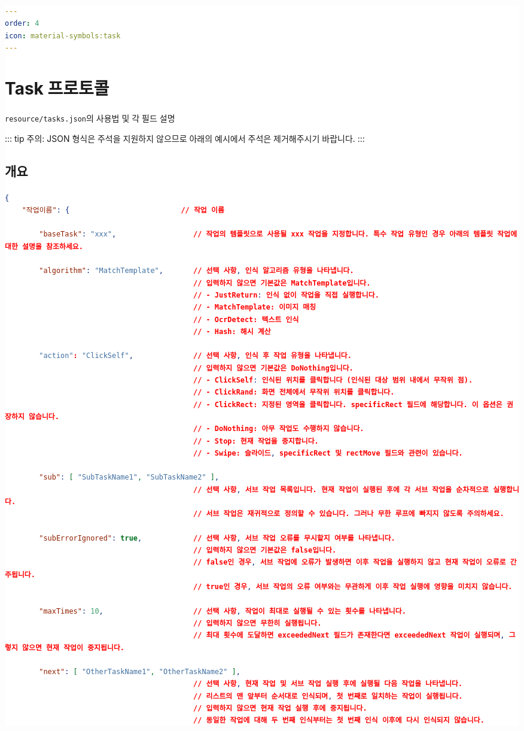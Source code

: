 ```yaml
---
order: 4
icon: material-symbols:task
---
```


# Task 프로토콜

`resource/tasks.json`의 사용법 및 각 필드 설명

::: tip
주의: JSON 형식은 주석을 지원하지 않으므로 아래의 예시에서 주석은 제거해주시기 바랍니다.
:::

## 개요

```json
{
    "작업이름": {                          // 작업 이름

        "baseTask": "xxx",                  // 작업의 템플릿으로 사용될 xxx 작업을 지정합니다. 특수 작업 유형인 경우 아래의 템플릿 작업에 대한 설명을 참조하세요.

        "algorithm": "MatchTemplate",       // 선택 사항, 인식 알고리즘 유형을 나타냅니다.
                                            // 입력하지 않으면 기본값은 MatchTemplate입니다.
                                            // - JustReturn: 인식 없이 작업을 직접 실행합니다.
                                            // - MatchTemplate: 이미지 매칭
                                            // - OcrDetect: 텍스트 인식
                                            // - Hash: 해시 계산

        "action": "ClickSelf",              // 선택 사항, 인식 후 작업 유형을 나타냅니다.
                                            // 입력하지 않으면 기본값은 DoNothing입니다.
                                            // - ClickSelf: 인식된 위치를 클릭합니다 (인식된 대상 범위 내에서 무작위 점).
                                            // - ClickRand: 화면 전체에서 무작위 위치를 클릭합니다.
                                            // - ClickRect: 지정된 영역을 클릭합니다. specificRect 필드에 해당합니다. 이 옵션은 권장하지 않습니다.
                                            // - DoNothing: 아무 작업도 수행하지 않습니다.
                                            // - Stop: 현재 작업을 중지합니다.
                                            // - Swipe: 슬라이드, specificRect 및 rectMove 필드와 관련이 있습니다.

        "sub": [ "SubTaskName1", "SubTaskName2" ],
                                            // 선택 사항, 서브 작업 목록입니다. 현재 작업이 실행된 후에 각 서브 작업을 순차적으로 실행합니다.
                                            // 서브 작업은 재귀적으로 정의할 수 있습니다. 그러나 무한 루프에 빠지지 않도록 주의하세요.

        "subErrorIgnored": true,            // 선택 사항, 서브 작업 오류를 무시할지 여부를 나타냅니다.
                                            // 입력하지 않으면 기본값은 false입니다.
                                            // false인 경우, 서브 작업에 오류가 발생하면 이후 작업을 실행하지 않고 현재 작업이 오류로 간주됩니다.
                                            // true인 경우, 서브 작업의 오류 여부와는 무관하게 이후 작업 실행에 영향을 미치지 않습니다.

        "maxTimes": 10,                     // 선택 사항, 작업이 최대로 실행될 수 있는 횟수를 나타냅니다.
                                            // 입력하지 않으면 무한히 실행됩니다.
                                            // 최대 횟수에 도달하면 exceededNext 필드가 존재한다면 exceededNext 작업이 실행되며, 그렇지 않으면 현재 작업이 중지됩니다.

        "next": [ "OtherTaskName1", "OtherTaskName2" ],
                                            // 선택 사항, 현재 작업 및 서브 작업 실행 후에 실행될 다음 작업을 나타냅니다.
                                            // 리스트의 맨 앞부터 순서대로 인식되며, 첫 번째로 일치하는 작업이 실행됩니다.
                                            // 입력하지 않으면 현재 작업 실행 후에 중지됩니다.
                                            // 동일한 작업에 대해 두 번째 인식부터는 첫 번째 인식 이후에 다시 인식되지 않습니다.
```